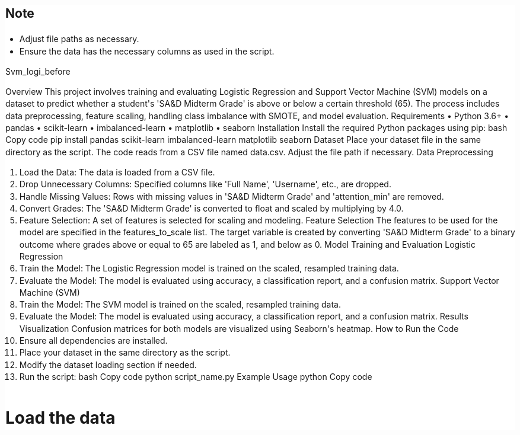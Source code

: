 
## Note
- Adjust file paths as necessary.
- Ensure the data has the necessary columns as used in the script.

Svm_logi_before

Overview
This project involves training and evaluating Logistic Regression and Support Vector Machine (SVM) models on a dataset to predict whether a student's 'SA&D Midterm Grade' is above or below a certain threshold (65). The process includes data preprocessing, feature scaling, handling class imbalance with SMOTE, and model evaluation.
Requirements
•	Python 3.6+
•	pandas
•	scikit-learn
•	imbalanced-learn
•	matplotlib
•	seaborn
Installation
Install the required Python packages using pip:
bash
Copy code
pip install pandas scikit-learn imbalanced-learn matplotlib seaborn
Dataset
Place your dataset file in the same directory as the script. The code reads from a CSV file named data.csv. Adjust the file path if necessary.
Data Preprocessing
1.	Load the Data: The data is loaded from a CSV file.
2.	Drop Unnecessary Columns: Specified columns like 'Full Name', 'Username', etc., are dropped.
3.	Handle Missing Values: Rows with missing values in 'SA&D Midterm Grade' and 'attention_min' are removed.
4.	Convert Grades: The 'SA&D Midterm Grade' is converted to float and scaled by multiplying by 4.0.
5.	Feature Selection: A set of features is selected for scaling and modeling.
Feature Selection
The features to be used for the model are specified in the features_to_scale list. The target variable is created by converting 'SA&D Midterm Grade' to a binary outcome where grades above or equal to 65 are labeled as 1, and below as 0.
Model Training and Evaluation
Logistic Regression
1.	Train the Model: The Logistic Regression model is trained on the scaled, resampled training data.
2.	Evaluate the Model: The model is evaluated using accuracy, a classification report, and a confusion matrix.
Support Vector Machine (SVM)
1.	Train the Model: The SVM model is trained on the scaled, resampled training data.
2.	Evaluate the Model: The model is evaluated using accuracy, a classification report, and a confusion matrix.
Results Visualization
Confusion matrices for both models are visualized using Seaborn's heatmap.
How to Run the Code
1.	Ensure all dependencies are installed.
2.	Place your dataset in the same directory as the script.
3.	Modify the dataset loading section if needed.
4.	Run the script:
bash
Copy code
python script_name.py
Example Usage
python
Copy code
# Load the data